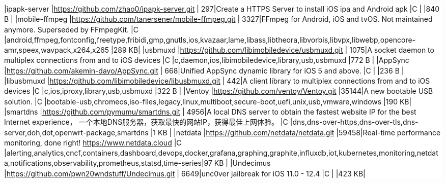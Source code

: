 |ipapk-server                    |https://github.com/zhao0/ipapk-server.git                                    |  297|Create a HTTPS Server to install iOS ipa and Android apk                                                                                                                                                                                                                                                         |C   |                                                                                                                                                                                         |840 B |
|mobile-ffmpeg                   |https://github.com/tanersener/mobile-ffmpeg.git                              | 3327|FFmpeg for Android, iOS and tvOS. Not maintained anymore. Superseded by FFmpegKit.                                                                                                                                                                                                                               |C   |android,ffmpeg,fontconfig,freetype,fribidi,gmp,gnutls,ios,kvazaar,lame,libass,libtheora,libvorbis,libvpx,libwebp,opencore-amr,speex,wavpack,x264,x265                                    |289 KB|
|usbmuxd                         |https://github.com/libimobiledevice/usbmuxd.git                              | 1075|A socket daemon to multiplex connections from and to iOS devices                                                                                                                                                                                                                                                 |C   |c,daemon,ios,libimobiledevice,library,usb,usbmuxd                                                                                                                                        |772 B |
|AppSync                         |https://github.com/akemin-dayo/AppSync.git                                   |  668|Unified AppSync dynamic library for iOS 5 and above.                                                                                                                                                                                                                                                             |C   |                                                                                                                                                                                         |236 B |
|libusbmuxd                      |https://github.com/libimobiledevice/libusbmuxd.git                           |  442|A client library to multiplex connections from and to iOS devices                                                                                                                                                                                                                                                |C   |c,ios,iproxy,library,usb,usbmuxd                                                                                                                                                         |322 B |
|Ventoy                          |https://github.com/ventoy/Ventoy.git                                         |35144|A new bootable USB solution.                                                                                                                                                                                                                                                                                     |C   |bootable-usb,chromeos,iso-files,legacy,linux,multiboot,secure-boot,uefi,unix,usb,vmware,windows                                                                                          |190 KB|
|smartdns                        |https://github.com/pymumu/smartdns.git                                       | 4956|A local DNS server to obtain the fastest website IP for the best Internet experience， 一个本地DNS服务器，获取最快的网站IP，获得最佳上网体验。                                                                                                                                                                   |C   |dns,dns-over-https,dns-over-tls,dns-server,doh,dot,openwrt-package,smartdns                                                                                                              |1 KB  |
|netdata                         |https://github.com/netdata/netdata.git                                       |59458|Real-time performance monitoring, done right! https://www.netdata.cloud                                                                                                                                                                                                                                          |C   |alerting,analytics,cncf,containers,dashboard,devops,docker,grafana,graphing,graphite,influxdb,iot,kubernetes,monitoring,netdata,notifications,observability,prometheus,statsd,time-series|97 KB |
|Undecimus                       |https://github.com/pwn20wndstuff/Undecimus.git                               | 6649|unc0ver jailbreak for iOS 11.0 - 12.4                                                                                                                                                                                                                                                                            |C   |                                                                                                                                                                                         |423 KB|